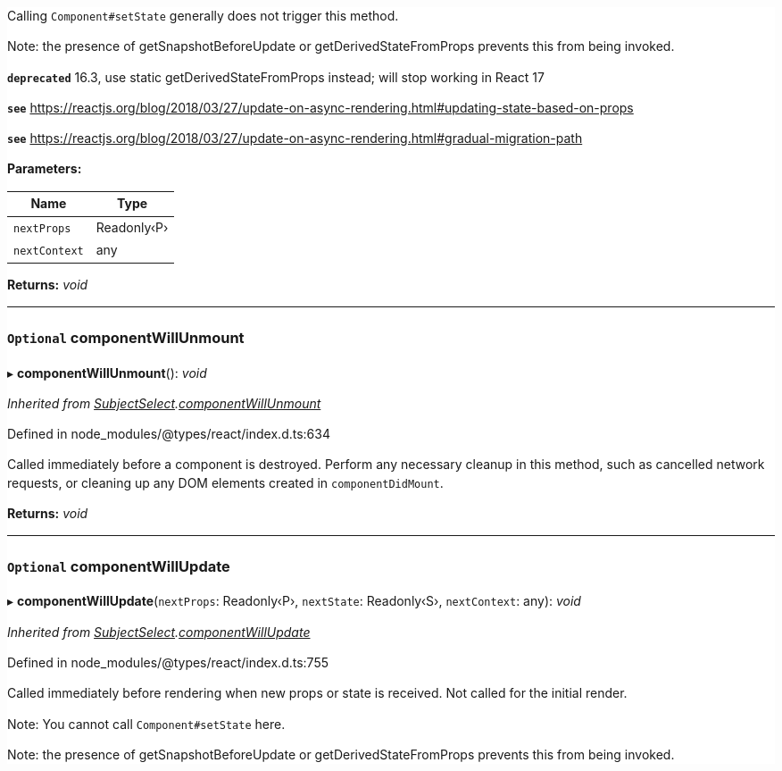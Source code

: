 Calling `Component#setState` generally does not trigger this method.

Note: the presence of getSnapshotBeforeUpdate or getDerivedStateFromProps
prevents this from being invoked.

**`deprecated`** 16.3, use static getDerivedStateFromProps instead; will stop working in React 17

**`see`** https://reactjs.org/blog/2018/03/27/update-on-async-rendering.html#updating-state-based-on-props

**`see`** https://reactjs.org/blog/2018/03/27/update-on-async-rendering.html#gradual-migration-path

**Parameters:**

| Name          | Type        |
| ------------- | ----------- |
| `nextProps`   | Readonly‹P› |
| `nextContext` | any         |

**Returns:** _void_

---

### `Optional` componentWillUnmount

▸ **componentWillUnmount**(): _void_

_Inherited from [SubjectSelect](_subject_select_lib_subject_select_.subjectselect.md).[componentWillUnmount](_subject_select_lib_subject_select_.subjectselect.md#optional-componentwillunmount)_

Defined in node_modules/@types/react/index.d.ts:634

Called immediately before a component is destroyed. Perform any necessary cleanup in this method, such as
cancelled network requests, or cleaning up any DOM elements created in `componentDidMount`.

**Returns:** _void_

---

### `Optional` componentWillUpdate

▸ **componentWillUpdate**(`nextProps`: Readonly‹P›, `nextState`: Readonly‹S›, `nextContext`: any): _void_

_Inherited from [SubjectSelect](_subject_select_lib_subject_select_.subjectselect.md).[componentWillUpdate](_subject_select_lib_subject_select_.subjectselect.md#optional-componentwillupdate)_

Defined in node_modules/@types/react/index.d.ts:755

Called immediately before rendering when new props or state is received. Not called for the initial render.

Note: You cannot call `Component#setState` here.

Note: the presence of getSnapshotBeforeUpdate or getDerivedStateFromProps
prevents this from being invoked.
